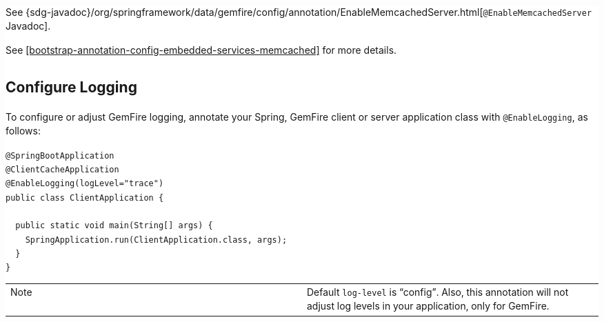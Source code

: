 <div class="paragraph">

See
{sdg-javadoc}/org/springframework/data/gemfire/config/annotation/EnableMemcachedServer.html\[`@EnableMemcachedServer`
Javadoc\].

</div>

<div class="paragraph">

See
[\[bootstrap-annotation-config-embedded-services-memcached\]](#bootstrap-annotation-config-embedded-services-memcached)
for more details.

</div>

</div>

</div>

<div class="sect1">

## Configure Logging

<div class="sectionbody">

<div class="paragraph">

To configure or adjust GemFire logging, annotate your Spring,
GemFire client or server application class with
`@EnableLogging`, as follows:

</div>

<div class="listingblock">

<div class="content">

``` highlight
@SpringBootApplication
@ClientCacheApplication
@EnableLogging(logLevel="trace")
public class ClientApplication {

  public static void main(String[] args) {
    SpringApplication.run(ClientApplication.class, args);
  }
}
```

</div>

</div>

<div class="admonitionblock note">

<table>
<colgroup>
<col style="width: 50%" />
<col style="width: 50%" />
</colgroup>
<tbody>
<tr class="odd">
<td class="icon"><div class="title">
Note
</div></td>
<td class="content">Default <code>log-level</code> is “config”. Also,
this annotation will not adjust log levels in your application, only for
GemFire.</td>
</tr>